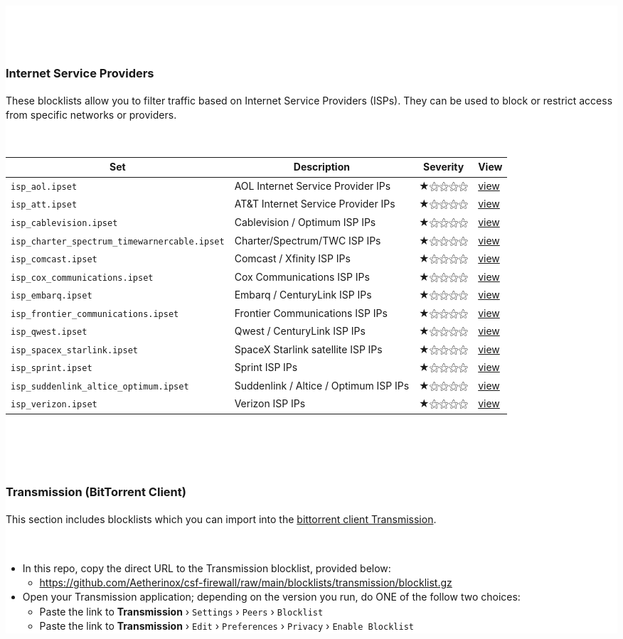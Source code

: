 <br />
<br />
<br />

### Internet Service Providers

These blocklists allow you to filter traffic based on Internet Service Providers (ISPs). They can be used to block or restrict access from specific networks or providers.

<br />

| Set | Description | Severity | View |
|----------|------------|------------|------------|
| `isp_aol.ipset` | AOL Internet Service Provider IPs | ★⚝⚝⚝⚝ | [view](https://blocklist.configserver.dev/isp_aol.ipset) |
| `isp_att.ipset` | AT&T Internet Service Provider IPs | ★⚝⚝⚝⚝ | [view](https://blocklist.configserver.dev/isp_att.ipset) |
| `isp_cablevision.ipset` | Cablevision / Optimum ISP IPs | ★⚝⚝⚝⚝ | [view](https://blocklist.configserver.dev/isp_cablevision.ipset) |
| `isp_charter_spectrum_timewarnercable.ipset` | Charter/Spectrum/TWC ISP IPs | ★⚝⚝⚝⚝ | [view](https://blocklist.configserver.dev/isp_charter_spectrum_timewarnercable.ipset) |
| `isp_comcast.ipset` | Comcast / Xfinity ISP IPs | ★⚝⚝⚝⚝ | [view](https://blocklist.configserver.dev/isp_comcast.ipset) |
| `isp_cox_communications.ipset` | Cox Communications ISP IPs | ★⚝⚝⚝⚝ | [view](https://blocklist.configserver.dev/isp_cox_communications.ipset) |
| `isp_embarq.ipset` | Embarq / CenturyLink ISP IPs | ★⚝⚝⚝⚝ | [view](https://blocklist.configserver.dev/isp_embarq.ipset) |
| `isp_frontier_communications.ipset` | Frontier Communications ISP IPs | ★⚝⚝⚝⚝ | [view](https://blocklist.configserver.dev/isp_frontier_communications.ipset) |
| `isp_qwest.ipset` | Qwest / CenturyLink ISP IPs | ★⚝⚝⚝⚝ | [view](https://blocklist.configserver.dev/isp_qwest.ipset) |
| `isp_spacex_starlink.ipset` | SpaceX Starlink satellite ISP IPs | ★⚝⚝⚝⚝ | [view](https://blocklist.configserver.dev/isp_spacex_starlink.ipset) |
| `isp_sprint.ipset` | Sprint ISP IPs | ★⚝⚝⚝⚝ | [view](https://blocklist.configserver.dev/isp_sprint.ipset) |
| `isp_suddenlink_altice_optimum.ipset` | Suddenlink / Altice / Optimum ISP IPs | ★⚝⚝⚝⚝ | [view](https://blocklist.configserver.dev/isp_suddenlink_altice_optimum.ipset) |
| `isp_verizon.ipset` | Verizon ISP IPs | ★⚝⚝⚝⚝ | [view](https://blocklist.configserver.dev/isp_verizon.ipset) |

<br />
<br />
<br />

### Transmission (BitTorrent Client)

This section includes blocklists which you can import into the [bittorrent client Transmission](https://transmissionbt.com/).

<br />

- In this repo, copy the direct URL to the Transmission blocklist, provided below:
    - https://github.com/Aetherinox/csf-firewall/raw/main/blocklists/transmission/blocklist.gz
- Open your Transmission application; depending on the version you run, do ONE of the follow two choices:
    - Paste the link to **Transmission** › `Settings` › `Peers` › `Blocklist`
    - Paste the link to **Transmission** › `Edit` › `Preferences` › `Privacy` › `Enable Blocklist`
